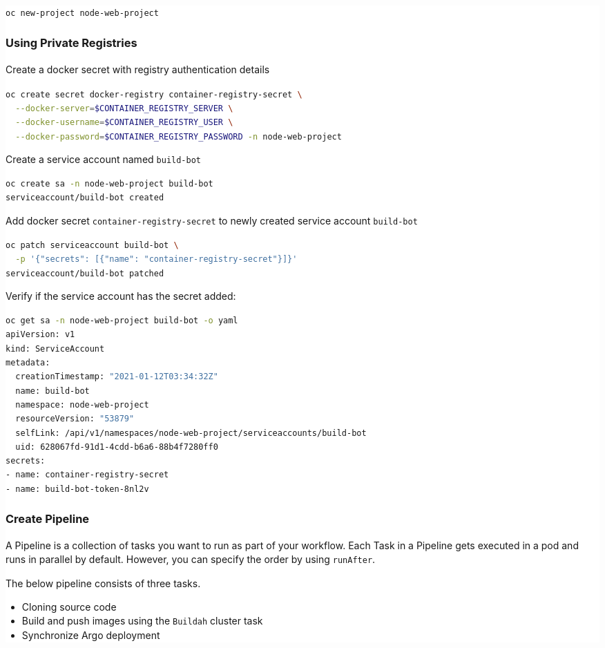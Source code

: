 ```bash
oc new-project node-web-project
```

### Using Private Registries

Create a docker secret with registry authentication details

```bash
oc create secret docker-registry container-registry-secret \
  --docker-server=$CONTAINER_REGISTRY_SERVER \
  --docker-username=$CONTAINER_REGISTRY_USER \
  --docker-password=$CONTAINER_REGISTRY_PASSWORD -n node-web-project
```

Create a service account named `build-bot`

```bash
oc create sa -n node-web-project build-bot
serviceaccount/build-bot created
```

Add docker secret `container-registry-secret` to newly created service account `build-bot`

```bash
oc patch serviceaccount build-bot \
  -p '{"secrets": [{"name": "container-registry-secret"}]}'
serviceaccount/build-bot patched
```

Verify if the service account has the secret added:

```bash
oc get sa -n node-web-project build-bot -o yaml
apiVersion: v1
kind: ServiceAccount
metadata:
  creationTimestamp: "2021-01-12T03:34:32Z"
  name: build-bot
  namespace: node-web-project
  resourceVersion: "53879"
  selfLink: /api/v1/namespaces/node-web-project/serviceaccounts/build-bot
  uid: 628067fd-91d1-4cdd-b6a6-88b4f7280ff0
secrets:
- name: container-registry-secret
- name: build-bot-token-8nl2v
```

### Create Pipeline

A Pipeline is a collection of tasks you want to run as part of your workflow. Each Task in a Pipeline gets executed in a pod and runs in parallel by default. However, you can specify the order by using `runAfter`.

The below pipeline consists of three tasks.

- Cloning source code
- Build and push images using the `Buildah` cluster task
- Synchronize Argo deployment
